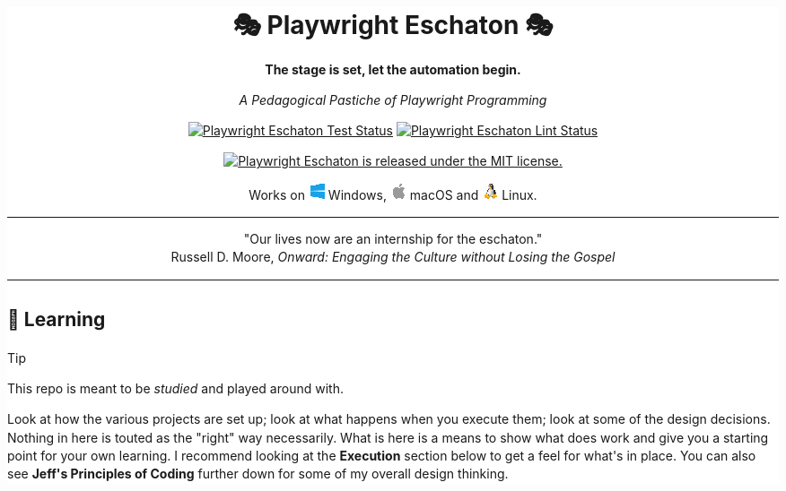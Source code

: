 <h1 align="center">
  🎭 Playwright Eschaton 🎭
</h1>

<p align="center">
  <strong>The stage is set, let the automation begin.</strong>
</p>

<p align="center">
  <em>A Pedagogical Pastiche of Playwright Programming</em>
</p>

<p align="center">
  <a href="https://github.com/jeffnyman/playwright-eschaton/actions/workflows/playwright.yml"><img src="https://github.com/jeffnyman/playwright-eschaton/actions/workflows/playwright.yml/badge.svg" alt="Playwright Eschaton Test Status"></a>
  <a href="https://github.com/jeffnyman/playwright-eschaton/actions/workflows/lint.yaml"><img src="https://github.com/vitalets/playwright-bdd/actions/workflows/lint.yaml/badge.svg" alt="Playwright Eschaton Lint Status"></a>
</p>

<p align="center">
  <a href="https://github.com/jeffnyman/playwright-eschatont/blob/main/LICENSE">
    <img src="https://img.shields.io/badge/license-MIT-blue.svg" alt="Playwright Eschaton is released under the MIT license.">
  </a>
</p>

<p align="center">
  Works on <img src="assets/win_sm.png" alt="Windows"> Windows,
  <img src="assets/apple_sm.png" alt="macOS"> macOS and
  <img src="assets/linux_sm.png" alt="Linux"> Linux.
</p>

---

<p align="center">
"Our lives now are an internship for the eschaton."<br>
Russell D. Moore, <em>Onward: Engaging the Culture without Losing the Gospel</em>
</p>

---

## 🚀 Learning

> [!TIP]
> This repo is meant to be _studied_ and played around with.

Look at how the various projects are set up; look at what happens when you execute them; look at some of the design decisions. Nothing in here is touted as the "right" way necessarily. What is here is a means to show what does work and give you a starting point for your own learning. I recommend looking at the **Execution** section below to get a feel for what's in place. You can also see **Jeff's Principles of Coding** further down for some of my overall design thinking.
